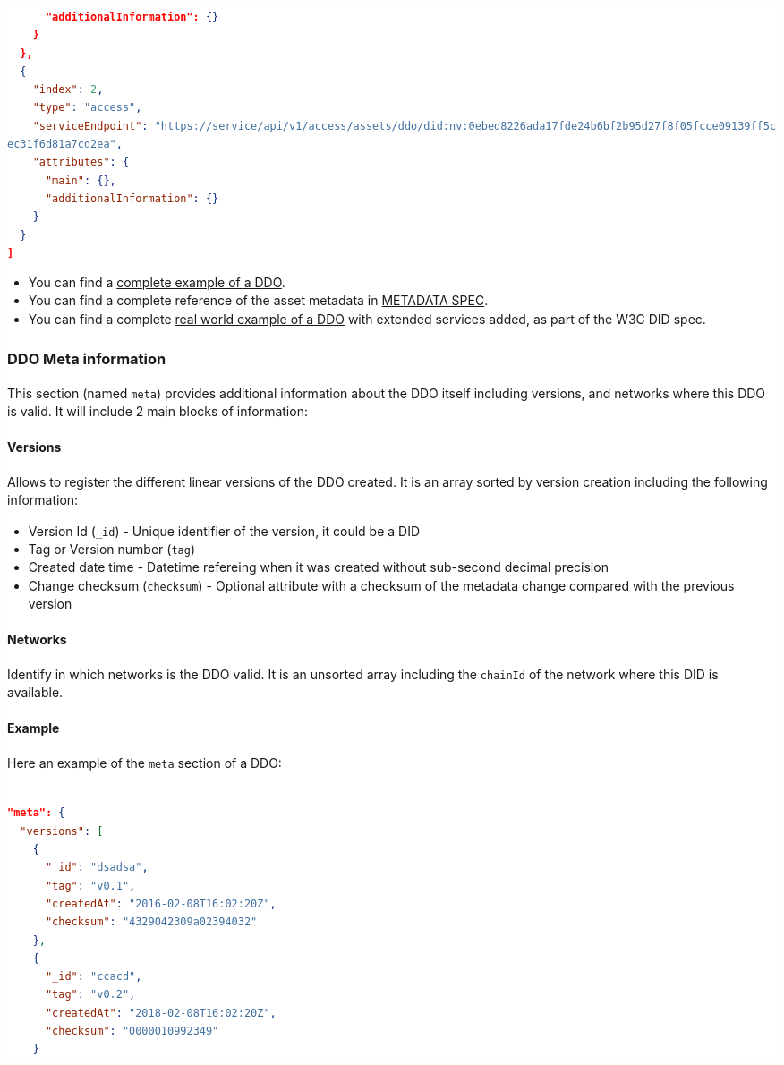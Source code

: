 ```json
      "additionalInformation": {}
    }
  },
  {  
    "index": 2,
    "type": "access",
    "serviceEndpoint": "https://service/api/v1/access/assets/ddo/did:nv:0ebed8226ada17fde24b6bf2b95d27f8f05fcce09139ff5cec31f6d81a7cd2ea",
    "attributes": {  
      "main": {},
      "additionalInformation": {}
    }
  }
]
```

- You can find a [complete example of a DDO](https://github.com/nevermined-docs/tree/master/architecture/specs/did/examples/ddo-example.json).
- You can find a complete reference of the asset metadata in [METADATA SPEC](../metadata/README.md).
- You can find a complete [real world example of a DDO](https://w3c-ccg.github.io/did-spec/#real-world-example)
with extended services added, as part of the W3C DID spec.

### DDO Meta information

This section (named `meta`) provides additional information about the DDO itself including versions, and networks where this DDO is valid.
It will include 2 main blocks of information:

#### Versions

Allows to register the different linear versions of the DDO created. It is an array sorted by version creation including the following information:

* Version Id (`_id`) - Unique identifier of the version, it could be a DID
* Tag or Version number (`tag`)
* Created date time - Datetime refereing when it was created without sub-second decimal precision
* Change checksum (`checksum`) - Optional attribute with a checksum of the metadata change compared with the previous version  

#### Networks

Identify in which networks is the DDO valid. It is an unsorted array including the `chainId` of the network where this DID is available.

#### Example

Here an example of the `meta` section of a DDO:

```json

"meta": {
  "versions": [
    {
      "_id": "dsadsa",
      "tag": "v0.1",
      "createdAt": "2016-02-08T16:02:20Z",
      "checksum": "4329042309a02394032"
    },
    {
      "_id": "ccacd",
      "tag": "v0.2",
      "createdAt": "2018-02-08T16:02:20Z",
      "checksum": "0000010992349"
    }    
```